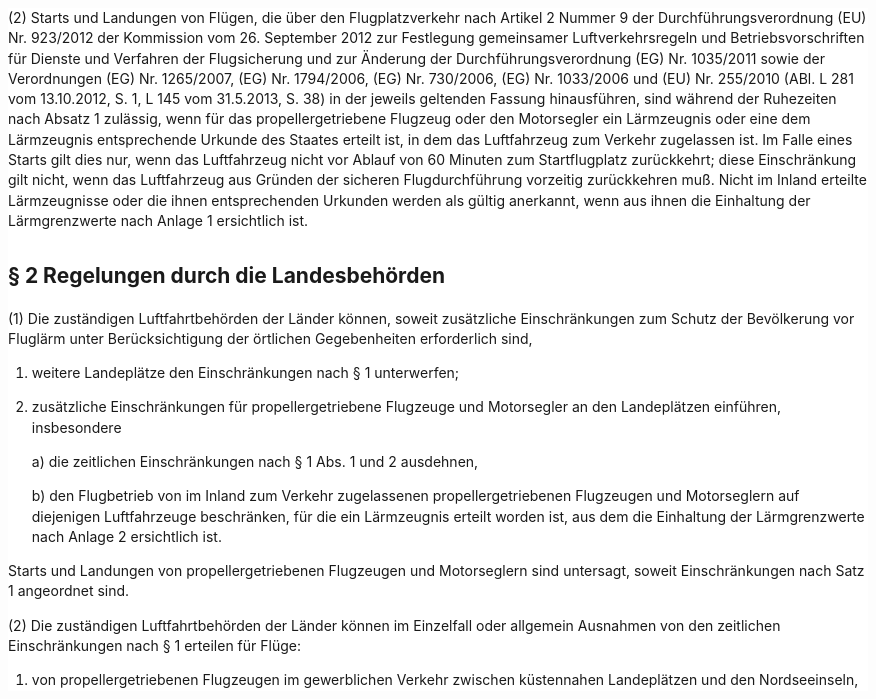 


(2) Starts und Landungen von Flügen, die über den Flugplatzverkehr
nach Artikel 2 Nummer 9 der Durchführungsverordnung (EU) Nr. 923/2012
der Kommission vom 26. September 2012 zur Festlegung gemeinsamer
Luftverkehrsregeln und Betriebsvorschriften für Dienste und Verfahren
der Flugsicherung und zur Änderung der Durchführungsverordnung (EG)
Nr. 1035/2011 sowie der Verordnungen (EG) Nr. 1265/2007, (EG) Nr.
1794/2006, (EG) Nr. 730/2006, (EG) Nr. 1033/2006 und (EU) Nr. 255/2010
(ABl. L 281 vom 13.10.2012, S. 1, L 145 vom 31.5.2013, S. 38) in der
jeweils geltenden Fassung hinausführen, sind während der Ruhezeiten
nach Absatz 1 zulässig, wenn für das propellergetriebene Flugzeug oder
den Motorsegler ein Lärmzeugnis oder eine dem Lärmzeugnis
entsprechende Urkunde des Staates erteilt ist, in dem das Luftfahrzeug
zum Verkehr zugelassen ist. Im Falle eines Starts gilt dies nur, wenn
das Luftfahrzeug nicht vor Ablauf von 60 Minuten zum Startflugplatz
zurückkehrt; diese Einschränkung gilt nicht, wenn das Luftfahrzeug aus
Gründen der sicheren Flugdurchführung vorzeitig zurückkehren muß.
Nicht im Inland erteilte Lärmzeugnisse oder die ihnen entsprechenden
Urkunden werden als gültig anerkannt, wenn aus ihnen die Einhaltung
der Lärmgrenzwerte nach Anlage 1 ersichtlich ist.


## § 2 Regelungen durch die Landesbehörden

(1) Die zuständigen Luftfahrtbehörden der Länder können, soweit
zusätzliche Einschränkungen zum Schutz der Bevölkerung vor Fluglärm
unter Berücksichtigung der örtlichen Gegebenheiten erforderlich sind,

1.  weitere Landeplätze den Einschränkungen nach § 1 unterwerfen;


2.  zusätzliche Einschränkungen für propellergetriebene Flugzeuge und
    Motorsegler an den Landeplätzen einführen, insbesondere

    a)  die zeitlichen Einschränkungen nach § 1 Abs. 1 und 2 ausdehnen,


    b)  den Flugbetrieb von im Inland zum Verkehr zugelassenen
        propellergetriebenen Flugzeugen und Motorseglern auf diejenigen
        Luftfahrzeuge beschränken, für die ein Lärmzeugnis erteilt worden ist,
        aus dem die Einhaltung der Lärmgrenzwerte nach Anlage 2 ersichtlich
        ist.






Starts und Landungen von propellergetriebenen Flugzeugen und
Motorseglern sind untersagt, soweit Einschränkungen nach Satz 1
angeordnet sind.

(2) Die zuständigen Luftfahrtbehörden der Länder können im Einzelfall
oder allgemein Ausnahmen von den zeitlichen Einschränkungen nach § 1
erteilen für Flüge:

1.  von propellergetriebenen Flugzeugen im gewerblichen Verkehr zwischen
    küstennahen Landeplätzen und den Nordseeinseln,
